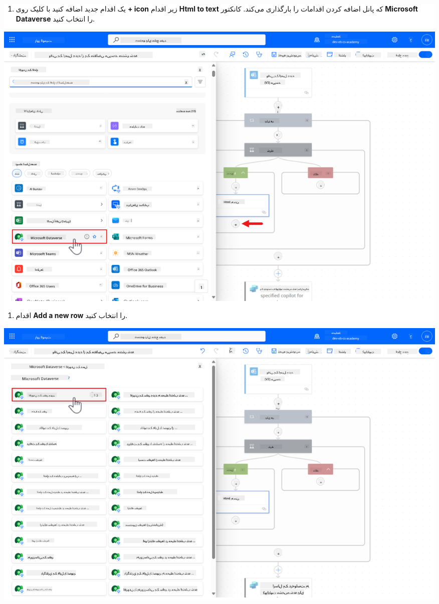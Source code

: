 1. یک اقدام جدید اضافه کنید با کلیک روی **+ icon** زیر اقدام **Html to text** که پانل اضافه کردن اقدامات را بارگذاری می‌کند. کانکتور **Microsoft Dataverse** را انتخاب کنید.

![اضافه کردن اقدام جدید](../../../../../translated_images/3.1_18_AddDataverseAction.5f4be9eb96e22dac239e5545bab5ad9d08b138c2cbcbc700680f33445e132506.fa.png)

1. اقدام **Add a new row** را انتخاب کنید.

![اضافه کردن اقدام Add a new row](../../../../../translated_images/3.1_19_AddANewRow.48e0a3868821e59ed2a299ccb6a521af27b2430082381d48be38087be62c7c15.fa.png)
